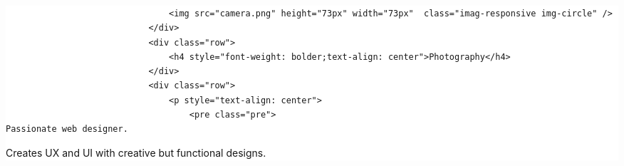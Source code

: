                                     <img src="camera.png" height="73px" width="73px"  class="imag-responsive img-circle" />
                                </div>
                                <div class="row">
                                    <h4 style="font-weight: bolder;text-align: center">Photography</h4>
                                </div>
                                <div class="row">
                                    <p style="text-align: center">
                                        <pre class="pre">
    Passionate web designer. 
Creates UX and UI with creative 
    but functional designs.
                                         </pre>
                                    </p>
                                </div>
                         </div>
                         <div class="col-lg-3">
                                <div class="row" style="text-align: center">